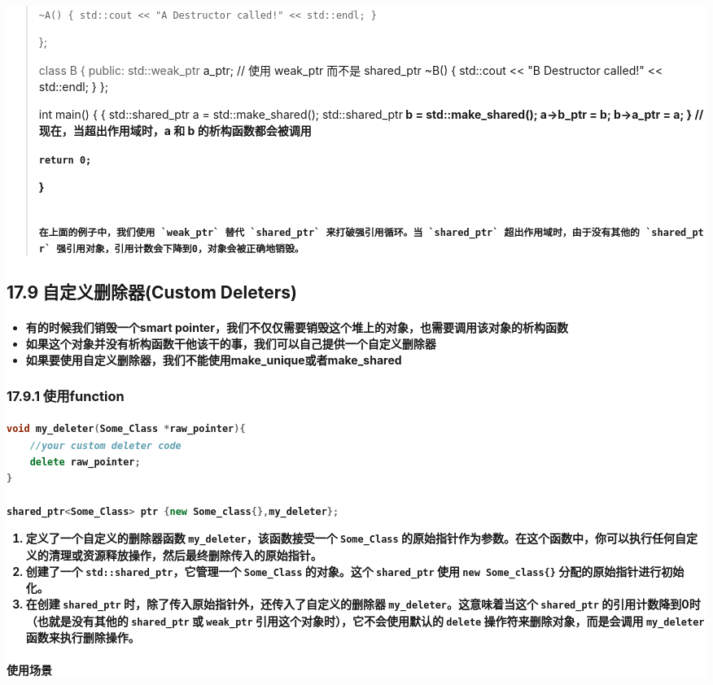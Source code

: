 >     ~A() { std::cout << "A Destructor called!" << std::endl; }
> };
> 
> class B {
> public:
>     std::weak_ptr<A> a_ptr;  // 使用 weak_ptr 而不是 shared_ptr
>     ~B() { std::cout << "B Destructor called!" << std::endl; }
> };
> 
> int main() {
>     {
>         std::shared_ptr<A> a = std::make_shared<A>();
>         std::shared_ptr<B> b = std::make_shared<B>();
>         a->b_ptr = b;
>         b->a_ptr = a;
>     }  // 现在，当超出作用域时，a 和 b 的析构函数都会被调用
> 
>     return 0;
> }
> ```
>
> 在上面的例子中，我们使用 `weak_ptr` 替代 `shared_ptr` 来打破强引用循环。当 `shared_ptr` 超出作用域时，由于没有其他的 `shared_ptr` 强引用对象，引用计数会下降到0，对象会被正确地销毁。



## 17.9 自定义删除器(Custom Deleters)

* 有的时候我们销毁一个smart pointer，我们不仅仅需要销毁这个堆上的对象，也需要调用该对象的析构函数
* 如果这个对象并没有析构函数干他该干的事，我们可以自己提供一个自定义删除器
* 如果要使用自定义删除器，我们不能使用make_unique或者make_shared

### 17.9.1 使用function

```c++
void my_deleter(Some_Class *raw_pointer){
    //your custom deleter code
    delete raw_pointer;
}

shared_ptr<Some_Class> ptr {new Some_class{},my_deleter};
```

1. 定义了一个自定义的删除器函数 `my_deleter`，该函数接受一个 `Some_Class` 的原始指针作为参数。在这个函数中，你可以执行任何自定义的清理或资源释放操作，然后最终删除传入的原始指针。
2. 创建了一个 `std::shared_ptr`，它管理一个 `Some_Class` 的对象。这个 `shared_ptr` 使用 `new Some_class{}` 分配的原始指针进行初始化。
3. 在创建 `shared_ptr` 时，除了传入原始指针外，还传入了自定义的删除器 `my_deleter`。这意味着当这个 `shared_ptr` 的引用计数降到0时（也就是没有其他的 `shared_ptr` 或 `weak_ptr` 引用这个对象时），它不会使用默认的 `delete` 操作符来删除对象，而是会调用 `my_deleter` 函数来执行删除操作。



#### 使用场景

